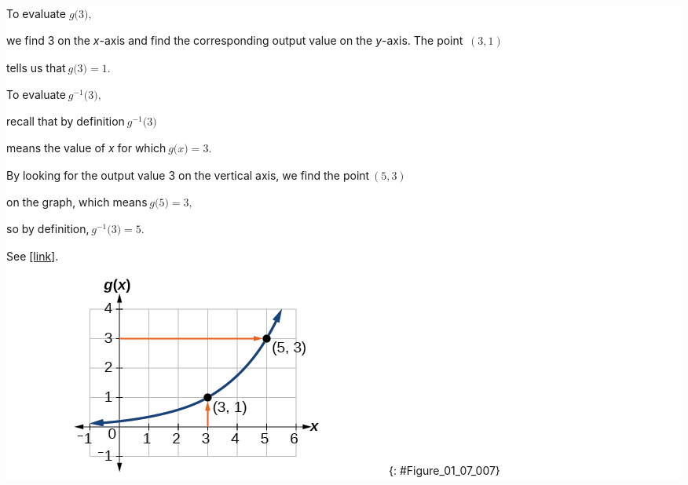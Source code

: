 
</div>
<div data-type="solution" class="solution" markdown="1">
To evaluate <math xmlns="http://www.w3.org/1998/Math/MathML"> <mrow> <mi>g</mi><mo stretchy="false">(</mo><mn>3</mn><mo stretchy="false">)</mo><mo>,</mo><mtext> </mtext></mrow> </math>

we find 3 on the *x*-axis and find the corresponding output value on the *y*-axis. The point <math xmlns="http://www.w3.org/1998/Math/MathML"> <mrow> <mtext> </mtext><mrow><mo>(</mo> <mrow> <mn>3</mn><mo>,</mo><mn>1</mn></mrow> <mo>)</mo></mrow><mtext> </mtext></mrow> </math>

tells us that<math xmlns="http://www.w3.org/1998/Math/MathML"> <mrow> <mtext> </mtext><mi>g</mi><mo stretchy="false">(</mo><mn>3</mn><mo stretchy="false">)</mo><mo>=</mo><mn>1.</mn></mrow> </math>

To evaluate<math xmlns="http://www.w3.org/1998/Math/MathML"> <mrow> <mtext> </mtext><msup> <mi>g</mi> <mrow> <mo>−</mo><mn>1</mn></mrow> </msup> <mo stretchy="false">(</mo><mn>3</mn><mo stretchy="false">)</mo><mo>,</mo><mtext> </mtext></mrow> </math>

recall that by definition<math xmlns="http://www.w3.org/1998/Math/MathML"> <mrow> <mtext> </mtext><msup> <mi>g</mi> <mrow> <mo>−</mo><mn>1</mn></mrow> </msup> <mo stretchy="false">(</mo><mn>3</mn><mo stretchy="false">)</mo><mtext> </mtext></mrow> </math>

means the value of *x* for which<math xmlns="http://www.w3.org/1998/Math/MathML"> <mrow> <mtext> </mtext><mi>g</mi><mo stretchy="false">(</mo><mi>x</mi><mo stretchy="false">)</mo><mo>=</mo><mn>3.</mn><mtext> </mtext></mrow> </math>

By looking for the output value 3 on the vertical axis, we find the point<math xmlns="http://www.w3.org/1998/Math/MathML"> <mrow> <mtext> </mtext><mrow><mo>(</mo> <mrow> <mn>5</mn><mo>,</mo><mn>3</mn></mrow> <mo>)</mo></mrow><mtext> </mtext></mrow> </math>

on the graph, which means<math xmlns="http://www.w3.org/1998/Math/MathML"> <mrow> <mtext> </mtext><mi>g</mi><mo stretchy="false">(</mo><mn>5</mn><mo stretchy="false">)</mo><mo>=</mo><mn>3</mn><mo>,</mo><mtext> </mtext></mrow> </math>

so by definition,<math xmlns="http://www.w3.org/1998/Math/MathML"> <mrow> <mtext> </mtext><msup> <mi>g</mi> <mrow> <mo>−</mo><mn>1</mn></mrow> </msup> <mo stretchy="false">(</mo><mn>3</mn><mo stretchy="false">)</mo><mo>=</mo><mn>5.</mn><mtext> </mtext></mrow> </math>

See [[link]](#Figure_01_07_007).

![Graph of g(x).](../resources/CNX_Precalc_Figure_01_07_007.jpg){: #Figure_01_07_007}


</div>
</div>
</div>

